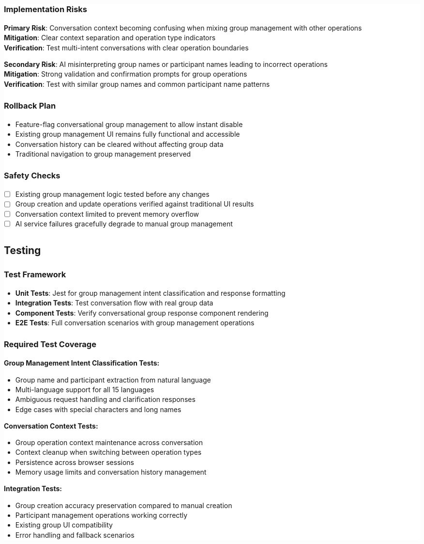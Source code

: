 ### Implementation Risks

**Primary Risk**: Conversation context becoming confusing when mixing group management with other operations  
**Mitigation**: Clear context separation and operation type indicators  
**Verification**: Test multi-intent conversations with clear operation boundaries

**Secondary Risk**: AI misinterpreting group names or participant names leading to incorrect operations  
**Mitigation**: Strong validation and confirmation prompts for group operations  
**Verification**: Test with similar group names and common participant name patterns

### Rollback Plan

- Feature-flag conversational group management to allow instant disable
- Existing group management UI remains fully functional and accessible
- Conversation history can be cleared without affecting group data
- Traditional navigation to group management preserved

### Safety Checks

- [ ] Existing group management logic tested before any changes
- [ ] Group creation and update operations verified against traditional UI results
- [ ] Conversation context limited to prevent memory overflow
- [ ] AI service failures gracefully degrade to manual group management

## Testing

### Test Framework

- **Unit Tests**: Jest for group management intent classification and response formatting
- **Integration Tests**: Test conversation flow with real group data
- **Component Tests**: Verify conversational group response component rendering
- **E2E Tests**: Full conversation scenarios with group management operations

### Required Test Coverage

**Group Management Intent Classification Tests:**
- Group name and participant extraction from natural language
- Multi-language support for all 15 languages
- Ambiguous request handling and clarification responses
- Edge cases with special characters and long names

**Conversation Context Tests:**
- Group operation context maintenance across conversation
- Context cleanup when switching between operation types
- Persistence across browser sessions
- Memory usage limits and conversation history management

**Integration Tests:**
- Group creation accuracy preservation compared to manual creation
- Participant management operations working correctly
- Existing group UI compatibility
- Error handling and fallback scenarios
